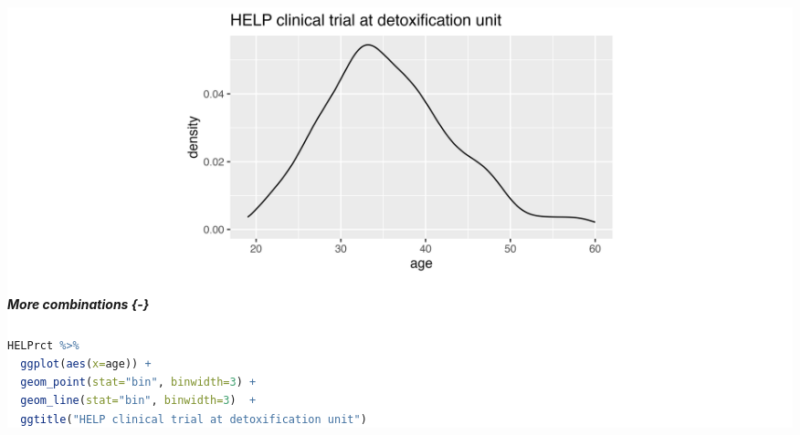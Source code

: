 <img src="02-viz_files/figure-html/unnamed-chunk-41-1.png" width="480" style="display: block; margin: auto;" />

##### More combinations {-}


```r
HELPrct %>% 
  ggplot(aes(x=age)) + 
  geom_point(stat="bin", binwidth=3) + 
  geom_line(stat="bin", binwidth=3)  +
  ggtitle("HELP clinical trial at detoxification unit")
```
